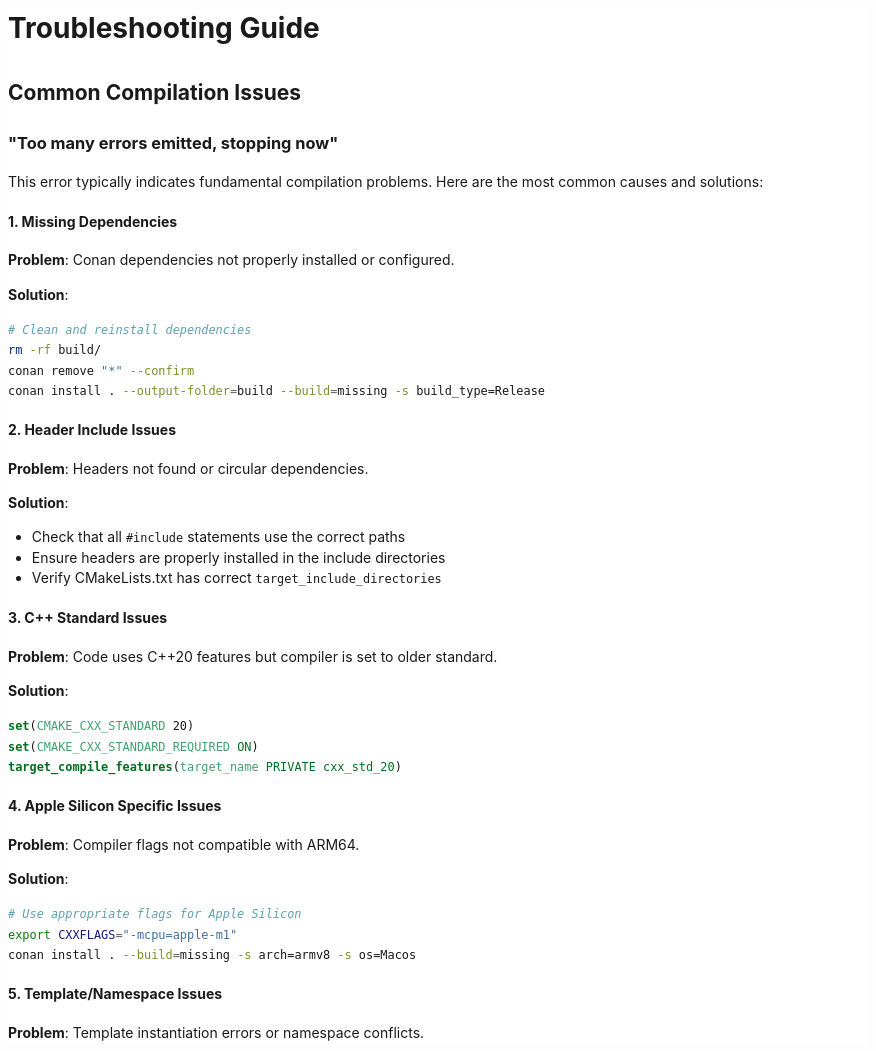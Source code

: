 # Troubleshooting Guide

## Common Compilation Issues

### "Too many errors emitted, stopping now"

This error typically indicates fundamental compilation problems. Here are the most common causes and solutions:

#### 1. Missing Dependencies

**Problem**: Conan dependencies not properly installed or configured.

**Solution**:
```bash
# Clean and reinstall dependencies
rm -rf build/
conan remove "*" --confirm
conan install . --output-folder=build --build=missing -s build_type=Release
```

#### 2. Header Include Issues

**Problem**: Headers not found or circular dependencies.

**Solution**:
- Check that all `#include` statements use the correct paths
- Ensure headers are properly installed in the include directories
- Verify CMakeLists.txt has correct `target_include_directories`

#### 3. C++ Standard Issues

**Problem**: Code uses C++20 features but compiler is set to older standard.

**Solution**:
```cmake
set(CMAKE_CXX_STANDARD 20)
set(CMAKE_CXX_STANDARD_REQUIRED ON)
target_compile_features(target_name PRIVATE cxx_std_20)
```

#### 4. Apple Silicon Specific Issues

**Problem**: Compiler flags not compatible with ARM64.

**Solution**:
```bash
# Use appropriate flags for Apple Silicon
export CXXFLAGS="-mcpu=apple-m1"
conan install . --build=missing -s arch=armv8 -s os=Macos
```

#### 5. Template/Namespace Issues

**Problem**: Template instantiation errors or namespace conflicts.
